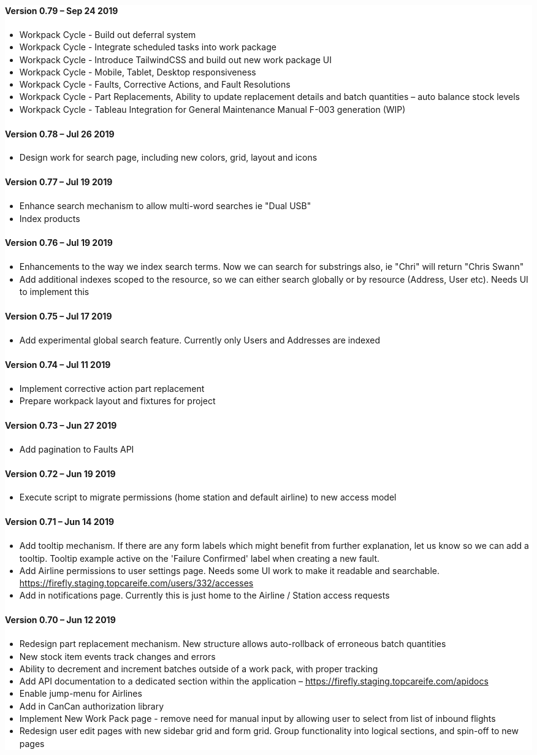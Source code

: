 #### Version 0.79 – Sep 24 2019

*   Workpack Cycle - Build out deferral system
*   Workpack Cycle - Integrate scheduled tasks into work package
*   Workpack Cycle - Introduce TailwindCSS and build out new work package UI
*   Workpack Cycle - Mobile, Tablet, Desktop responsiveness
*   Workpack Cycle - Faults, Corrective Actions, and Fault Resolutions
*   Workpack Cycle - Part Replacements, Ability to update replacement details and batch quantities – auto balance stock levels
*   Workpack Cycle - Tableau Integration for General Maintenance Manual F-003 generation (WIP)

#### Version 0.78 – Jul 26 2019

*   Design work for search page, including new colors, grid, layout and icons

#### Version 0.77 – Jul 19 2019

*   Enhance search mechanism to allow multi-word searches ie "Dual USB"
*   Index products

#### Version 0.76 – Jul 19 2019

*   Enhancements to the way we index search terms. Now we can search for substrings also, ie "Chri" will return "Chris Swann"
*   Add additional indexes scoped to the resource, so we can either search globally or by resource (Address, User etc). Needs UI to implement this

#### Version 0.75 – Jul 17 2019

*   Add experimental global search feature. Currently only Users and Addresses are indexed

#### Version 0.74 – Jul 11 2019

*   Implement corrective action part replacement
*   Prepare workpack layout and fixtures for project

#### Version 0.73 – Jun 27 2019

*   Add pagination to Faults API

#### Version 0.72 – Jun 19 2019

*   Execute script to migrate permissions (home station and default airline) to new access model

#### Version 0.71 – Jun 14 2019

*   Add tooltip mechanism. If there are any form labels which might benefit from further explanation, let us know so we can add a tooltip. Tooltip example active on the 'Failure Confirmed' label when creating a new fault.
*   Add Airline permissions to user settings page. Needs some UI work to make it readable and searchable. https://firefly.staging.topcareife.com/users/332/accesses
*   Add in notifications page. Currently this is just home to the Airline / Station access requests

#### Version 0.70 – Jun 12 2019

*   Redesign part replacement mechanism. New structure allows auto-rollback of erroneous batch quantities
*   New stock item events track changes and errors
*   Ability to decrement and increment batches outside of a work pack, with proper tracking
*   Add API documentation to a dedicated section within the application – https://firefly.staging.topcareife.com/apidocs
*   Enable jump-menu for Airlines
*   Add in CanCan authorization library
*   Implement New Work Pack page - remove need for manual input by allowing user to select from list of inbound flights
*   Redesign user edit pages with new sidebar grid and form grid. Group functionality into logical sections, and spin-off to new pages
